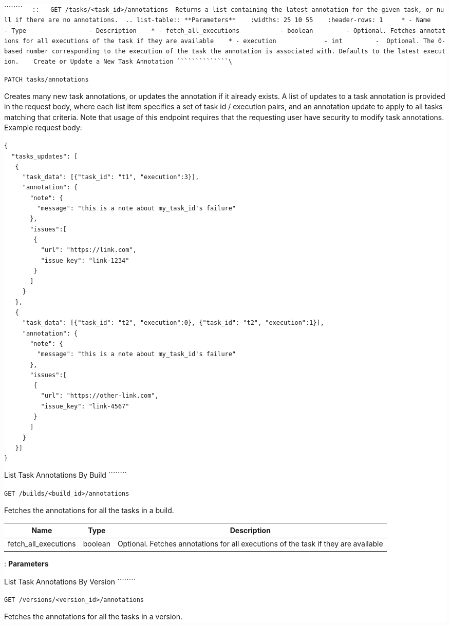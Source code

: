 ```````` `  ::   GET /tasks/<task_id>/annotations  Returns a list containing the latest annotation for the given task, or null if there are no annotations.  .. list-table:: **Parameters**    :widths: 25 10 55    :header-rows: 1     * - Name              - Type                 - Description    * - fetch_all_executions           - boolean         - Optional. Fetches annotations for all executions of the task if they are available    * - execution             - int         -  Optional. The 0-based number corresponding to the execution of the task the annotation is associated with. Defaults to the latest execution.    Create or Update a New Task Annotation ``````````````\`

    PATCH tasks/annotations

Creates many new task annotations, or updates the annotation if it
already exists. A list of updates to a task annotation is provided in
the request body, where each list item specifies a set of task id /
execution pairs, and an annotation update to apply to all tasks matching
that criteria. Note that usage of this endpoint requires that the
requesting user have security to modify task annotations. Example
request body:

    {
      "tasks_updates": [
       {
         "task_data": [{"task_id": "t1", "execution":3}],
         "annotation": {
           "note": {
             "message": "this is a note about my_task_id's failure"
           },
           "issues":[
            {
              "url": "https://link.com",
              "issue_key": "link-1234"
            }
           ]
         }
       },
       {
         "task_data": [{"task_id": "t2", "execution":0}, {"task_id": "t2", "execution":1}],
         "annotation": {
           "note": {
             "message": "this is a note about my_task_id's failure"
           },
           "issues":[
            {
              "url": "https://other-link.com",
              "issue_key": "link-4567"
            }
           ]
         }
       }]
    }

List Task Annotations By Build ````````

    GET /builds/<build_id>/annotations

Fetches the annotations for all the tasks in a build.

| Name                 | Type    | Description                                                                        |
|--------------------|---------|-------------------------------------------|
| fetch_all_executions | boolean | Optional. Fetches annotations for all executions of the task if they are available |

: **Parameters**

List Task Annotations By Version ````````

    GET /versions/<version_id>/annotations

Fetches the annotations for all the tasks in a version.

````````